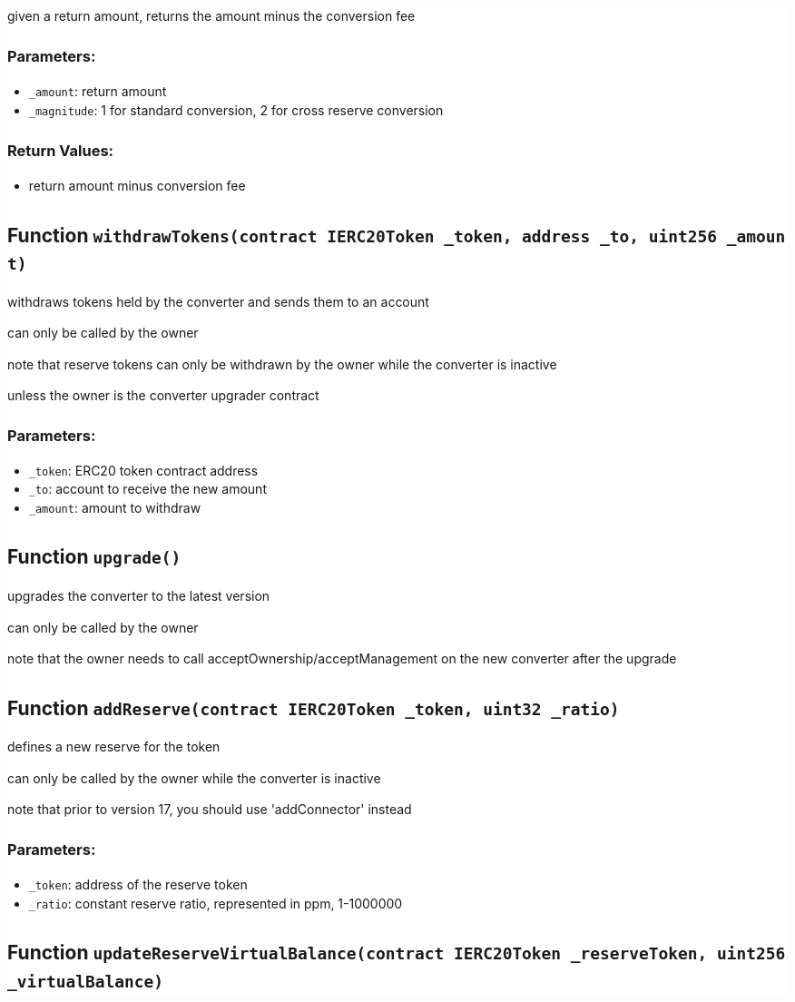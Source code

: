 given a return amount, returns the amount minus the conversion fee

### Parameters:

* `_amount`: return amount
* `_magnitude`: 1 for standard conversion, 2 for cross reserve conversion

### Return Values:

* return amount minus conversion fee

## Function `withdrawTokens(contract IERC20Token _token, address _to, uint256 _amount)` <a id="BancorConverter-withdrawTokens-contract-IERC20Token-address-uint256-"></a>

withdraws tokens held by the converter and sends them to an account

can only be called by the owner

note that reserve tokens can only be withdrawn by the owner while the converter is inactive

unless the owner is the converter upgrader contract

### Parameters:

* `_token`: ERC20 token contract address
* `_to`: account to receive the new amount
* `_amount`: amount to withdraw

## Function `upgrade()` <a id="BancorConverter-upgrade--"></a>

upgrades the converter to the latest version

can only be called by the owner

note that the owner needs to call acceptOwnership/acceptManagement on the new converter after the upgrade

## Function `addReserve(contract IERC20Token _token, uint32 _ratio)` <a id="BancorConverter-addReserve-contract-IERC20Token-uint32-"></a>

defines a new reserve for the token

can only be called by the owner while the converter is inactive

note that prior to version 17, you should use 'addConnector' instead

### Parameters:

* `_token`: address of the reserve token
* `_ratio`: constant reserve ratio, represented in ppm, 1-1000000

## Function `updateReserveVirtualBalance(contract IERC20Token _reserveToken, uint256 _virtualBalance)` <a id="BancorConverter-updateReserveVirtualBalance-contract-IERC20Token-uint256-"></a>
